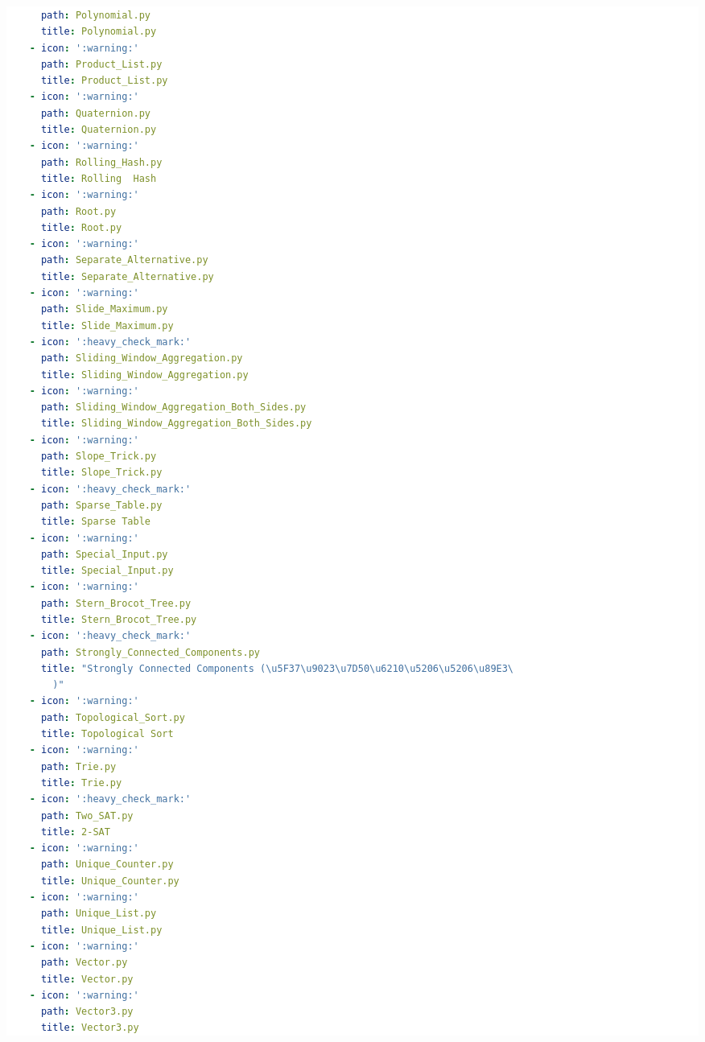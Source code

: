 ```yaml
      path: Polynomial.py
      title: Polynomial.py
    - icon: ':warning:'
      path: Product_List.py
      title: Product_List.py
    - icon: ':warning:'
      path: Quaternion.py
      title: Quaternion.py
    - icon: ':warning:'
      path: Rolling_Hash.py
      title: Rolling  Hash
    - icon: ':warning:'
      path: Root.py
      title: Root.py
    - icon: ':warning:'
      path: Separate_Alternative.py
      title: Separate_Alternative.py
    - icon: ':warning:'
      path: Slide_Maximum.py
      title: Slide_Maximum.py
    - icon: ':heavy_check_mark:'
      path: Sliding_Window_Aggregation.py
      title: Sliding_Window_Aggregation.py
    - icon: ':warning:'
      path: Sliding_Window_Aggregation_Both_Sides.py
      title: Sliding_Window_Aggregation_Both_Sides.py
    - icon: ':warning:'
      path: Slope_Trick.py
      title: Slope_Trick.py
    - icon: ':heavy_check_mark:'
      path: Sparse_Table.py
      title: Sparse Table
    - icon: ':warning:'
      path: Special_Input.py
      title: Special_Input.py
    - icon: ':warning:'
      path: Stern_Brocot_Tree.py
      title: Stern_Brocot_Tree.py
    - icon: ':heavy_check_mark:'
      path: Strongly_Connected_Components.py
      title: "Strongly Connected Components (\u5F37\u9023\u7D50\u6210\u5206\u5206\u89E3\
        )"
    - icon: ':warning:'
      path: Topological_Sort.py
      title: Topological Sort
    - icon: ':warning:'
      path: Trie.py
      title: Trie.py
    - icon: ':heavy_check_mark:'
      path: Two_SAT.py
      title: 2-SAT
    - icon: ':warning:'
      path: Unique_Counter.py
      title: Unique_Counter.py
    - icon: ':warning:'
      path: Unique_List.py
      title: Unique_List.py
    - icon: ':warning:'
      path: Vector.py
      title: Vector.py
    - icon: ':warning:'
      path: Vector3.py
      title: Vector3.py
```